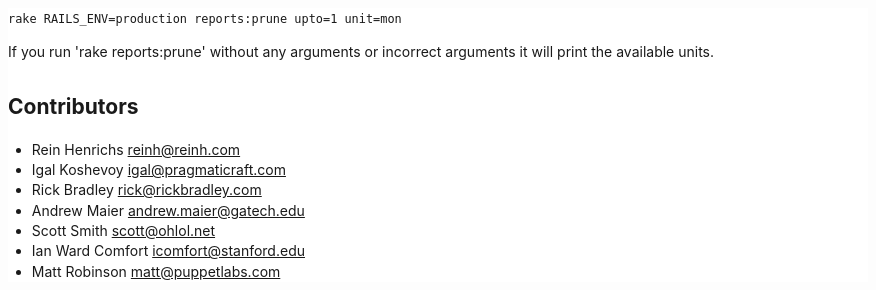    rake RAILS_ENV=production reports:prune upto=1 unit=mon

If you run 'rake reports:prune' without any arguments or incorrect arguments it
will print the available units.

Contributors
------------

* Rein Henrichs <reinh@reinh.com>
* Igal Koshevoy <igal@pragmaticraft.com>
* Rick Bradley <rick@rickbradley.com>
* Andrew Maier <andrew.maier@gatech.edu>
* Scott Smith <scott@ohlol.net>
* Ian Ward Comfort <icomfort@stanford.edu>
* Matt Robinson <matt@puppetlabs.com>
